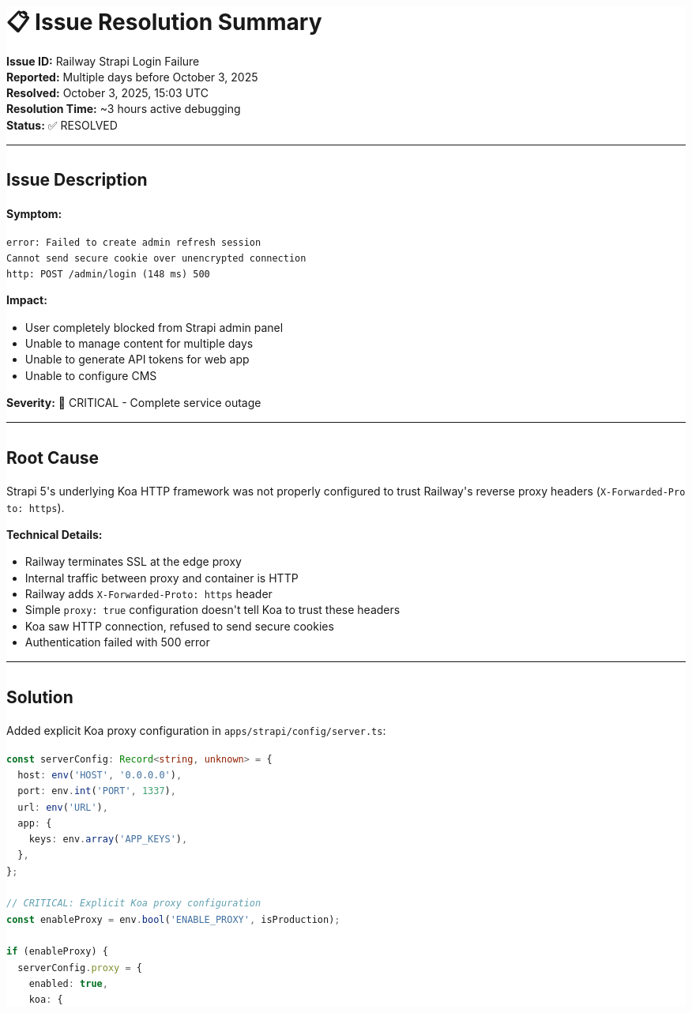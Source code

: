 # 📋 Issue Resolution Summary

**Issue ID:** Railway Strapi Login Failure  
**Reported:** Multiple days before October 3, 2025  
**Resolved:** October 3, 2025, 15:03 UTC  
**Resolution Time:** ~3 hours active debugging  
**Status:** ✅ RESOLVED

---

## Issue Description

**Symptom:**
```
error: Failed to create admin refresh session 
Cannot send secure cookie over unencrypted connection
http: POST /admin/login (148 ms) 500
```

**Impact:**
- User completely blocked from Strapi admin panel
- Unable to manage content for multiple days
- Unable to generate API tokens for web app
- Unable to configure CMS

**Severity:** 🔴 CRITICAL - Complete service outage

---

## Root Cause

Strapi 5's underlying Koa HTTP framework was not properly configured to trust Railway's reverse proxy headers (`X-Forwarded-Proto: https`). 

**Technical Details:**
- Railway terminates SSL at the edge proxy
- Internal traffic between proxy and container is HTTP
- Railway adds `X-Forwarded-Proto: https` header
- Simple `proxy: true` configuration doesn't tell Koa to trust these headers
- Koa saw HTTP connection, refused to send secure cookies
- Authentication failed with 500 error

---

## Solution

Added explicit Koa proxy configuration in `apps/strapi/config/server.ts`:

```typescript
const serverConfig: Record<string, unknown> = {
  host: env('HOST', '0.0.0.0'),
  port: env.int('PORT', 1337),
  url: env('URL'),
  app: {
    keys: env.array('APP_KEYS'),
  },
};

// CRITICAL: Explicit Koa proxy configuration
const enableProxy = env.bool('ENABLE_PROXY', isProduction);

if (enableProxy) {
  serverConfig.proxy = {
    enabled: true,
    koa: {
```